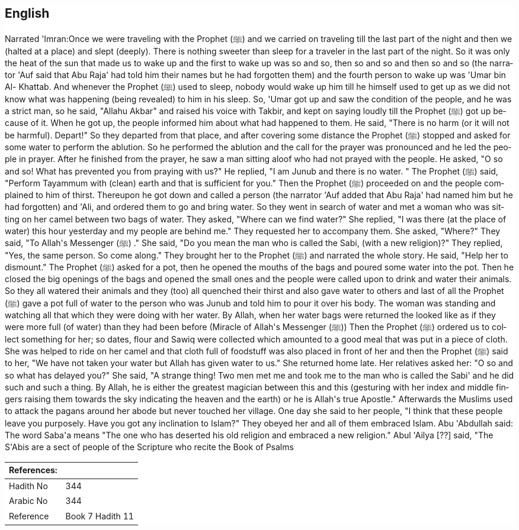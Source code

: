 ## English


<div dir="ltr" lang="en" style={{fontSize:'larger',backgroundColor:'#f8f9fa',padding:20}}>
Narrated 'Imran:Once we were traveling with the Prophet (ﷺ) and we carried on traveling till the last part of the night and then we (halted at a place) and slept (deeply). There is nothing sweeter than sleep for a traveler in the last part of the night. So it was only the heat of the sun that made us to wake up and the first to wake up was so and so, then so and so and then so and so (the narrator 'Auf said that Abu Raja' had told him their names but he had forgotten them) and the fourth person to wake up was 'Umar bin Al- Khattab. And whenever the Prophet (ﷺ) used to sleep, nobody would wake up him till he himself used to get up as we did not know what was happening (being revealed) to him in his sleep. So, 'Umar got up and saw the condition of the people, and he was a strict man, so he said, "Allahu Akbar" and raised his voice with Takbir, and kept on saying loudly till the Prophet (ﷺ) got up because of it. When he got up, the people informed him about what had happened to them. He said, "There is no harm (or it will not be harmful). Depart!" So they departed from that place, and after covering some distance the Prophet (ﷺ) stopped and asked for some water to perform the ablution. So he performed the ablution and the call for the prayer was pronounced and he led the people in prayer. After he finished from the prayer, he saw a man sitting aloof who had not prayed with the people. He asked, "O so and so! What has prevented you from praying with us?" He replied, "I am Junub and there is no water. " The Prophet (ﷺ) said, "Perform Tayammum with (clean) earth and that is sufficient for you." Then the Prophet (ﷺ) proceeded on and the people complained to him of thirst. Thereupon he got down and called a person (the narrator 'Auf added that Abu Raja' had named him but he had forgotten) and 'Ali, and ordered them to go and bring water. So they went in search of water and met a woman who was sitting on her camel between two bags of water. They asked, "Where can we find water?" She replied, "I was there (at the place of water) this hour yesterday and my people are behind me." They requested her to accompany them. She asked, "Where?" They said, "To Allah's Messenger (ﷺ) ." She said, "Do you mean the man who is called the Sabi, (with a new religion)?" They replied, "Yes, the same person. So come along." They brought her to the Prophet (ﷺ) and narrated the whole story. He said, "Help her to dismount." The Prophet (ﷺ) asked for a pot, then he opened the mouths of the bags and poured some water into the pot. Then he closed the big openings of the bags and opened the small ones and the people were called upon to drink and water their animals. So they all watered their animals and they (too) all quenched their thirst and also gave water to others and last of all the Prophet (ﷺ) gave a pot full of water to the person who was Junub and told him to pour it over his body. The woman was standing and watching all that which they were doing with her water. By Allah, when her water bags were returned the looked like as if they were more full (of water) than they had been before (Miracle of Allah's Messenger (ﷺ)) Then the Prophet (ﷺ) ordered us to collect something for her; so dates, flour and Sawiq were collected which amounted to a good meal that was put in a piece of cloth. She was helped to ride on her camel and that cloth full of foodstuff was also placed in front of her and then the Prophet (ﷺ) said to her, "We have not taken your water but Allah has given water to us." She returned home late. Her relatives asked her: "O so and so what has delayed you?" She said, "A strange thing! Two men met me and took me to the man who is called the Sabi' and he did such and such a thing. By Allah, he is either the greatest magician between this and this (gesturing with her index and middle fingers raising them towards the sky indicating the heaven and the earth) or he is Allah's true Apostle." Afterwards the Muslims used to attack the pagans around her abode but never touched her village. One day she said to her people, "I think that these people leave you purposely. Have you got any inclination to Islam?" They obeyed her and all of them embraced Islam. Abu 'Abdullah said: The word Saba'a means "The one who has deserted his old religion and embraced a new religion." Abul 'Ailya [??] said, "The S'Abis are a sect of people of the Scripture who recite the Book of Psalms
</div>
<div style={{backgroundColor:'#f8f9fa',padding:20, marginBottom: 10}}><table> <thead> <tr> <th>References:</th> <th></th> </tr> </thead> <tbody><tr><td>Hadith No</td><td>344</td></tr><tr><td>Arabic No</td><td>344</td></tr><tr><td>Reference</td><td>Book 7 Hadith 11</td></tr></tbody></table></div>
